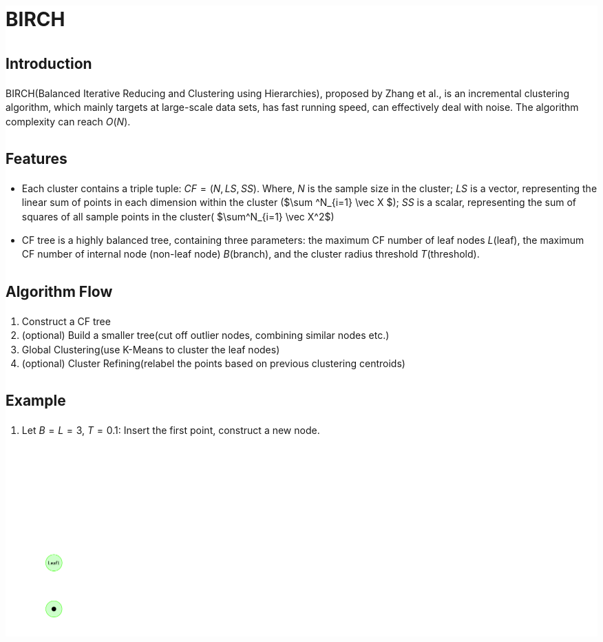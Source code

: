 # BIRCH

## Introduction

BIRCH(Balanced Iterative Reducing and Clustering using Hierarchies), proposed by Zhang et al., is an incremental clustering algorithm, which mainly targets at large-scale data sets, has fast running speed, can effectively deal with noise. The algorithm complexity can reach $O(N)$.

## Features

- Each cluster contains a triple tuple: $CF = (N, LS, SS)$. Where, $N$ is the sample size in the cluster; $LS$ is a vector, representing the linear sum of points in each dimension within the cluster ($\sum ^N_{i=1} \vec X $); $SS$ is a scalar, representing the sum of squares of all sample points in the cluster( $\sum^N_{i=1} \vec X^2$) 

- CF tree is a highly balanced tree, containing three parameters: the maximum CF number of leaf nodes $L$(leaf), the maximum CF number of internal node (non-leaf node) $B$(branch), and the cluster radius threshold $T$(threshold).

## Algorithm Flow

1. Construct a CF tree
2. (optional) Build a smaller tree(cut off outlier nodes, combining similar nodes etc.)
3. Global Clustering(use K-Means to cluster the leaf nodes)
4. (optional) Cluster Refining(relabel the points based on previous clustering centroids)

## Example

1. Let $B=L=3$, $T=0.1$: Insert the first point, construct a new node. 

   <img src="./image-20220129191747819.png" alt="image-20220129191747819" style="zoom:50%;" />
